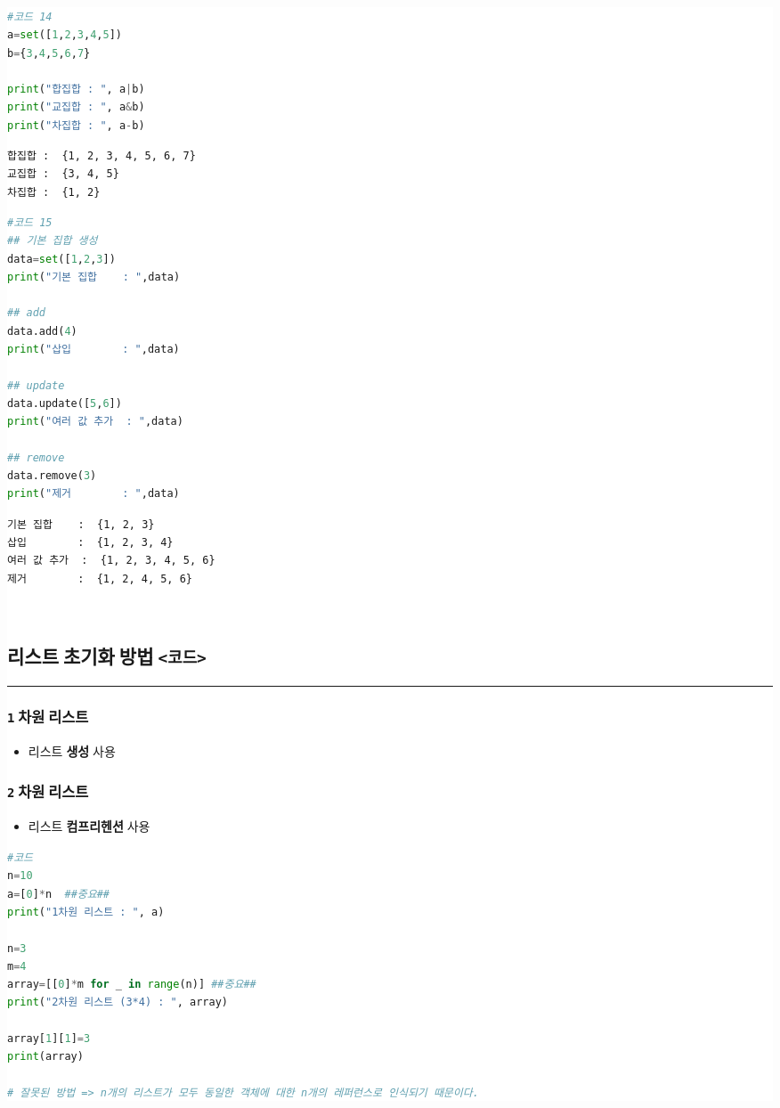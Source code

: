 

```python
#코드 14
a=set([1,2,3,4,5])
b={3,4,5,6,7}

print("합집합 : ", a|b)
print("교집합 : ", a&b)
print("차집합 : ", a-b)
```

    합집합 :  {1, 2, 3, 4, 5, 6, 7}
    교집합 :  {3, 4, 5}
    차집합 :  {1, 2}



```python
#코드 15
## 기본 집합 생성
data=set([1,2,3])
print("기본 집합    : ",data)

## add
data.add(4)
print("삽입        : ",data)

## update
data.update([5,6])
print("여러 값 추가  : ",data)

## remove
data.remove(3)
print("제거        : ",data)
```

    기본 집합    :  {1, 2, 3}
    삽입        :  {1, 2, 3, 4}
    여러 값 추가  :  {1, 2, 3, 4, 5, 6}
    제거        :  {1, 2, 4, 5, 6}

<br/>

## **리스트 초기화 방법**  `<코드>`
---
###  **`1`** 차원 리스트
- 리스트 **생성** 사용
###  **`2`** 차원 리스트
- 리스트 **컴프리헨션** 사용


```python
#코드
n=10
a=[0]*n  ##중요##
print("1차원 리스트 : ", a)

n=3
m=4
array=[[0]*m for _ in range(n)] ##중요##
print("2차원 리스트 (3*4) : ", array)

array[1][1]=3
print(array)

# 잘못된 방법 => n개의 리스트가 모두 동일한 객체에 대한 n개의 레퍼런스로 인식되기 때문이다.
```